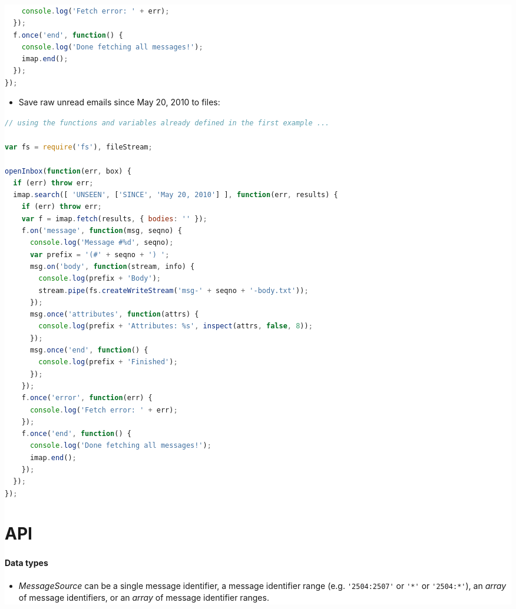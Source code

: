 ```javascript
    console.log('Fetch error: ' + err);
  });
  f.once('end', function() {
    console.log('Done fetching all messages!');
    imap.end();
  });
});
```

* Save raw unread emails since May 20, 2010 to files:

```javascript
// using the functions and variables already defined in the first example ...

var fs = require('fs'), fileStream;

openInbox(function(err, box) {
  if (err) throw err;
  imap.search([ 'UNSEEN', ['SINCE', 'May 20, 2010'] ], function(err, results) {
    if (err) throw err;
    var f = imap.fetch(results, { bodies: '' });
    f.on('message', function(msg, seqno) {
      console.log('Message #%d', seqno);
      var prefix = '(#' + seqno + ') ';
      msg.on('body', function(stream, info) {
        console.log(prefix + 'Body');
        stream.pipe(fs.createWriteStream('msg-' + seqno + '-body.txt'));
      });
      msg.once('attributes', function(attrs) {
        console.log(prefix + 'Attributes: %s', inspect(attrs, false, 8));
      });
      msg.once('end', function() {
        console.log(prefix + 'Finished');
      });
    });
    f.once('error', function(err) {
      console.log('Fetch error: ' + err);
    });
    f.once('end', function() {
      console.log('Done fetching all messages!');
      imap.end();
    });
  });
});
```


API
===

#### Data types

* _MessageSource_ can be a single message identifier, a message identifier range (e.g. `'2504:2507'` or `'*'` or `'2504:*'`), an _array_ of message identifiers, or an _array_ of message identifier ranges.
